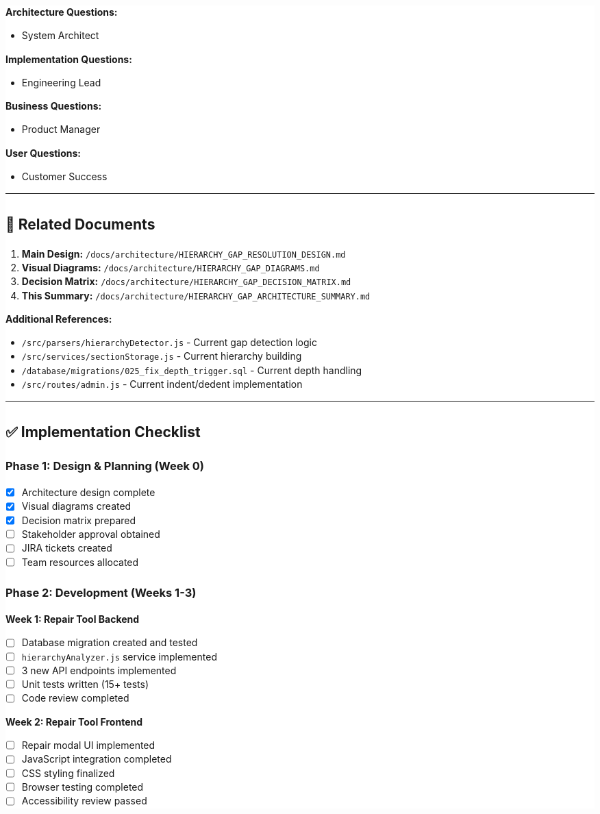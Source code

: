 **Architecture Questions:**
- System Architect

**Implementation Questions:**
- Engineering Lead

**Business Questions:**
- Product Manager

**User Questions:**
- Customer Success

---

## 🔗 Related Documents

1. **Main Design:** `/docs/architecture/HIERARCHY_GAP_RESOLUTION_DESIGN.md`
2. **Visual Diagrams:** `/docs/architecture/HIERARCHY_GAP_DIAGRAMS.md`
3. **Decision Matrix:** `/docs/architecture/HIERARCHY_GAP_DECISION_MATRIX.md`
4. **This Summary:** `/docs/architecture/HIERARCHY_GAP_ARCHITECTURE_SUMMARY.md`

**Additional References:**
- `/src/parsers/hierarchyDetector.js` - Current gap detection logic
- `/src/services/sectionStorage.js` - Current hierarchy building
- `/database/migrations/025_fix_depth_trigger.sql` - Current depth handling
- `/src/routes/admin.js` - Current indent/dedent implementation

---

## ✅ Implementation Checklist

### Phase 1: Design & Planning (Week 0)

- [x] Architecture design complete
- [x] Visual diagrams created
- [x] Decision matrix prepared
- [ ] Stakeholder approval obtained
- [ ] JIRA tickets created
- [ ] Team resources allocated

### Phase 2: Development (Weeks 1-3)

**Week 1: Repair Tool Backend**
- [ ] Database migration created and tested
- [ ] `hierarchyAnalyzer.js` service implemented
- [ ] 3 new API endpoints implemented
- [ ] Unit tests written (15+ tests)
- [ ] Code review completed

**Week 2: Repair Tool Frontend**
- [ ] Repair modal UI implemented
- [ ] JavaScript integration completed
- [ ] CSS styling finalized
- [ ] Browser testing completed
- [ ] Accessibility review passed
